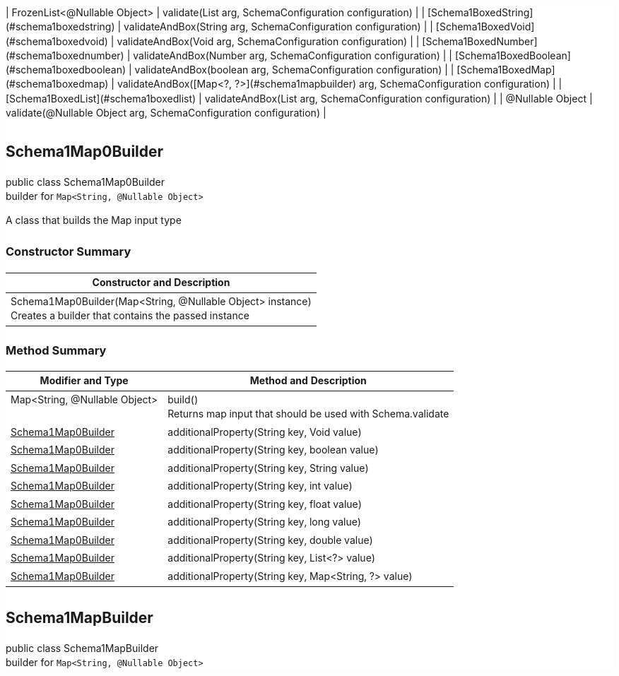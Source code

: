 | FrozenList<@Nullable Object> | validate(List<?> arg, SchemaConfiguration configuration) |
| [Schema1BoxedString](#schema1boxedstring) | validateAndBox(String arg, SchemaConfiguration configuration) |
| [Schema1BoxedVoid](#schema1boxedvoid) | validateAndBox(Void arg, SchemaConfiguration configuration) |
| [Schema1BoxedNumber](#schema1boxednumber) | validateAndBox(Number arg, SchemaConfiguration configuration) |
| [Schema1BoxedBoolean](#schema1boxedboolean) | validateAndBox(boolean arg, SchemaConfiguration configuration) |
| [Schema1BoxedMap](#schema1boxedmap) | validateAndBox([Map&lt;?, ?&gt;](#schema1mapbuilder) arg, SchemaConfiguration configuration) |
| [Schema1BoxedList](#schema1boxedlist) | validateAndBox(List<?> arg, SchemaConfiguration configuration) |
| @Nullable Object | validate(@Nullable Object arg, SchemaConfiguration configuration) |
## Schema1Map0Builder
public class Schema1Map0Builder<br>
builder for `Map<String, @Nullable Object>`

A class that builds the Map input type

### Constructor Summary
| Constructor and Description |
| --------------------------- |
| Schema1Map0Builder(Map<String, @Nullable Object> instance)<br>Creates a builder that contains the passed instance |

### Method Summary
| Modifier and Type | Method and Description |
| ----------------- | ---------------------- |
| Map<String, @Nullable Object> | build()<br>Returns map input that should be used with Schema.validate |
| [Schema1Map0Builder](#schema1map0builder) | additionalProperty(String key, Void value) |
| [Schema1Map0Builder](#schema1map0builder) | additionalProperty(String key, boolean value) |
| [Schema1Map0Builder](#schema1map0builder) | additionalProperty(String key, String value) |
| [Schema1Map0Builder](#schema1map0builder) | additionalProperty(String key, int value) |
| [Schema1Map0Builder](#schema1map0builder) | additionalProperty(String key, float value) |
| [Schema1Map0Builder](#schema1map0builder) | additionalProperty(String key, long value) |
| [Schema1Map0Builder](#schema1map0builder) | additionalProperty(String key, double value) |
| [Schema1Map0Builder](#schema1map0builder) | additionalProperty(String key, List<?> value) |
| [Schema1Map0Builder](#schema1map0builder) | additionalProperty(String key, Map<String, ?> value) |

## Schema1MapBuilder
public class Schema1MapBuilder<br>
builder for `Map<String, @Nullable Object>`
